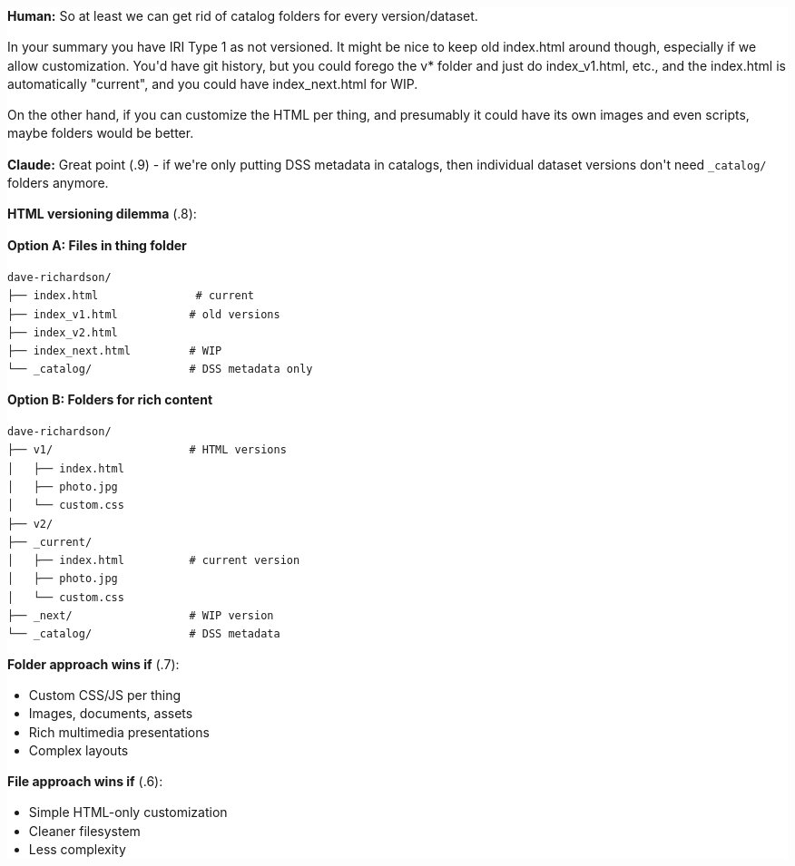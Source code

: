**Human:** So at least we can get rid of catalog folders for every
version/dataset.

In your summary you have IRI Type 1 as not versioned. It might be nice to keep
old index.html around though, especially if we allow customization. You'd have
git history, but you could forego the v* folder and just do index_v1.html, etc.,
and the index.html is automatically "current", and you could have
index_next.html for WIP.

On the other hand, if you can customize the HTML per thing, and presumably it
could have its own images and even scripts, maybe folders would be better.

**Claude:** Great point (.9) - if we're only putting DSS metadata in catalogs,
then individual dataset versions don't need `_catalog/` folders anymore.

**HTML versioning dilemma** (.8):

**Option A: Files in thing folder**

```
dave-richardson/
├── index.html               # current
├── index_v1.html           # old versions  
├── index_v2.html
├── index_next.html         # WIP
└── _catalog/               # DSS metadata only
```

**Option B: Folders for rich content**

```
dave-richardson/
├── v1/                     # HTML versions
│   ├── index.html
│   ├── photo.jpg
│   └── custom.css
├── v2/
├── _current/
│   ├── index.html          # current version
│   ├── photo.jpg
│   └── custom.css  
├── _next/                  # WIP version
└── _catalog/               # DSS metadata
```

**Folder approach wins if** (.7):

- Custom CSS/JS per thing
- Images, documents, assets
- Rich multimedia presentations
- Complex layouts

**File approach wins if** (.6):

- Simple HTML-only customization
- Cleaner filesystem
- Less complexity
